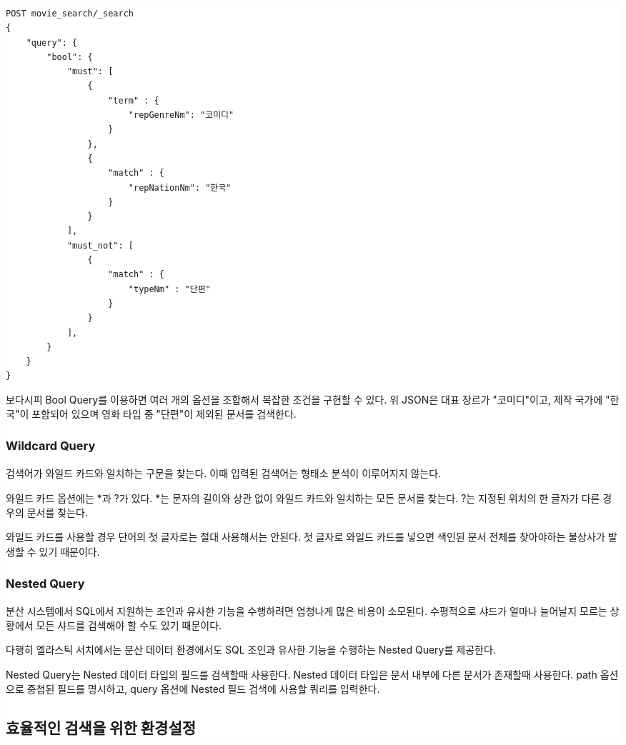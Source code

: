 ```
POST movie_search/_search
{
	"query": {
		"bool": {
			"must": [
				{
					"term" : {
						"repGenreNm": "코미디"
					}
				},
				{
					"match" : {
						"repNationNm": "한국"
					}
				}
			],
			"must_not": [
				{
					"match" : {
						"typeNm" : "단편"
					}
				}
			],
		}
	}
}
```

보다시피 Bool Query를 이용하면 여러 개의 옵션을 조합해서 복잡한 조건을 구현할 수 있다. 위 JSON은 대표 장르가 "코미디"이고, 제작 국가에 "한국"이 포함되어 있으며 영화 타입 중 "단편"이 제외된 문서를 검색한다. 

### Wildcard Query

검색어가 와일드 카드와 일치하는 구문을 찾는다. 이때 입력된 검색어는 형태소 분석이 이루어지지 않는다. 

와일드 카드 옵션에는 *과 ?가 있다.
*는 문자의 길이와 상관 없이 와일드 카드와 일치하는 모든 문서를 찾는다.
?는 지정된 위치의 한 글자가 다른 경우의 문서를 찾는다.

와일드 카드를 사용할 경우 단어의 첫 글자로는 절대 사용해서는 안된다. 첫 글자로 와일드 카드를 넣으면 색인된 문서 전체를 찾아야하는 불상사가 발생할 수 있기 때문이다. 

### Nested Query

분산 시스템에서 SQL에서 지원하는 조인과 유사한 기능을 수행하려면 엄청나게 많은 비용이 소모된다. 수평적으로 샤드가 얼마나 늘어날지 모르는 상황에서 모든 샤드를 검색해야 할 수도 있기 때문이다.

다행히 엘라스틱 서치에서는 분산 데이터 환경에서도 SQL 조인과 유사한 기능을 수행하는 Nested Query를 제공한다. 

Nested Query는 Nested 데이터 타입의 필드를 검색할때 사용한다. Nested 데이터 타입은 문서 내부에 다른 문서가 존재할때 사용한다. path 옵션으로 중첩된 필드를 명시하고, query 옵션에 Nested 필드 검색에 사용할 쿼리를 입력한다. 


## 효율적인 검색을 위한 환경설정
